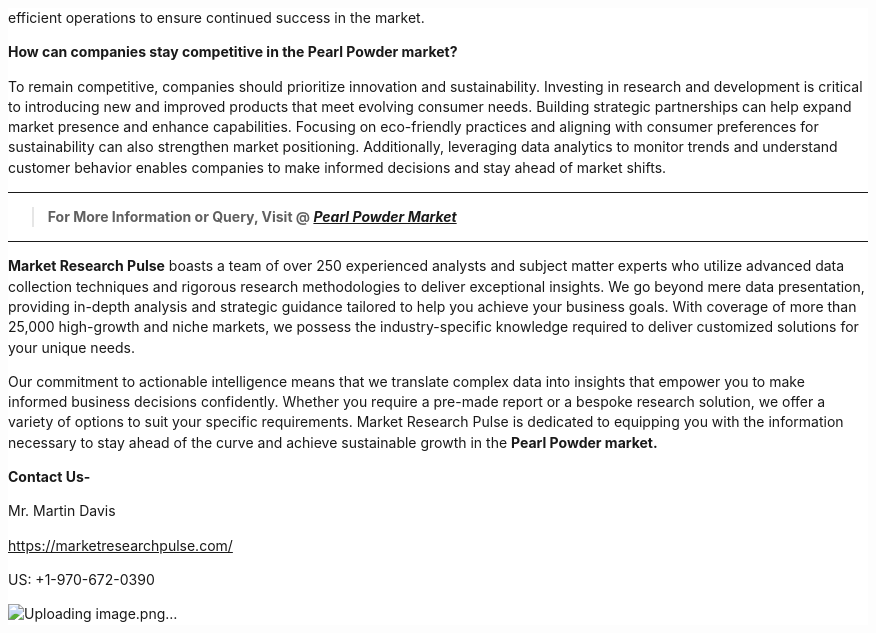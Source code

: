 efficient operations to ensure continued success in the market.</p><p><strong>How can companies stay competitive in the Pearl Powder market?</strong></p><p>To remain competitive, companies should prioritize innovation and sustainability. Investing in research and development is critical to introducing new and improved products that meet evolving consumer needs. Building strategic partnerships can help expand market presence and enhance capabilities. Focusing on eco-friendly practices and aligning with consumer preferences for sustainability can also strengthen market positioning. Additionally, leveraging data analytics to monitor trends and understand customer behavior enables companies to make informed decisions and stay ahead of market shifts.</p><hr /><blockquote><p><strong>For More Information or Query, Visit @&nbsp;<em><a href="https://marketresearchpulse.com/report/55100/pearl-powder-market?utm_source=Linkedin&utm_medium=0117">Pearl Powder Market</a></em></strong></p></blockquote><hr /><p><strong>Market Research Pulse</strong> boasts a team of over 250 experienced analysts and subject matter experts who utilize advanced data collection techniques and rigorous research methodologies to deliver exceptional insights. We go beyond mere data presentation, providing in-depth analysis and strategic guidance tailored to help you achieve your business goals. With coverage of more than 25,000 high-growth and niche markets, we possess the industry-specific knowledge required to deliver customized solutions for your unique needs.</p><p>Our commitment to actionable intelligence means that we translate complex data into insights that empower you to make informed business decisions confidently. Whether you require a pre-made report or a bespoke research solution, we offer a variety of options to suit your specific requirements. Market Research Pulse is dedicated to equipping you with the information necessary to stay ahead of the curve and achieve sustainable growth in the <strong>Pearl Powder market.</strong></p><p><strong>Contact Us-</strong></p><p>Mr. Martin Davis</p><p>https://marketresearchpulse.com/</p><p>US: +1-970-672-0390</p>
![Uploading image.png…]()
